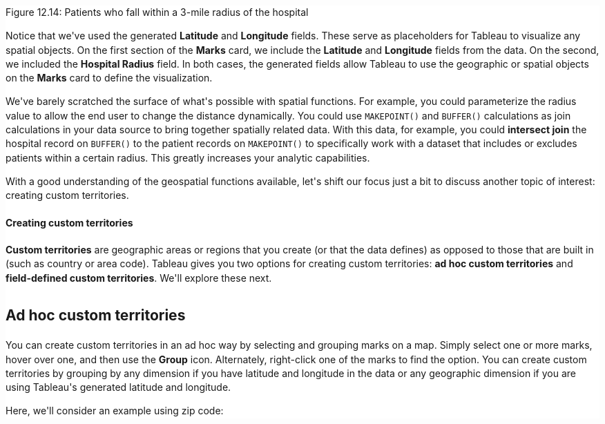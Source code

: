Figure 12.14: Patients who fall within a 3-mile radius of the hospital

Notice that we\'ve used the generated **Latitude** and **Longitude**
fields. These serve as placeholders for Tableau to visualize any spatial
objects. On the first section of the **Marks** card,
we include the **Latitude** and **Longitude**
fields from the data. On the second, we included
the **Hospital Radius** field. In both cases, the generated fields allow
Tableau to use the geographic or spatial objects on the **Marks** card
to define the visualization.

We\'ve barely scratched the surface of what\'s possible with spatial
functions. For example, you could parameterize the radius value to allow
the end user to change the distance dynamically. You could use
`MAKEPOINT()` and
`BUFFER()` calculations as join calculations in
your data source to bring together spatially related data. With this
data, for example, you could **intersect join** the hospital record on
`BUFFER()` to the patient records on
`MAKEPOINT()` to specifically work with a dataset
that includes or excludes patients within a certain radius. This greatly
increases your analytic capabilities.

With a good understanding of the geospatial functions available, let\'s
shift our focus just a bit to discuss another topic of interest:
creating custom territories.


#### Creating custom territories

**Custom territories** are geographic areas or regions that you create
(or that the data defines) as opposed to those
that are built in (such as country or area code). Tableau
gives you two options for creating custom
territories: **ad hoc custom territories** and **field-defined custom
territories**. We\'ll explore these next.

Ad hoc custom territories
-------------------------

You can create custom territories in an ad hoc
way by selecting and grouping marks on a map.
Simply select one or more marks, hover over one, and then use the
**Group** icon. Alternately, right-click one of the marks to find the
option. You can create custom territories by grouping by any dimension
if you have latitude and longitude in the data or any geographic
dimension if you are using Tableau\'s generated latitude and longitude.

Here, we\'ll consider an example using zip code:
